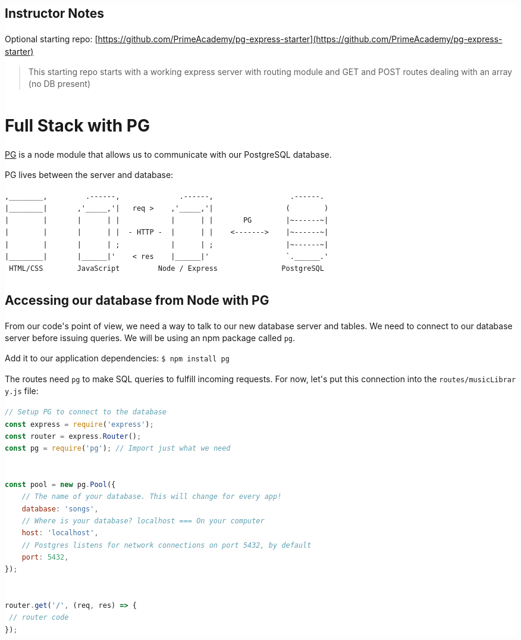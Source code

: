 ## Instructor Notes
Optional starting repo: [https://github.com/PrimeAcademy/pg-express-starter](https://github.com/PrimeAcademy/pg-express-starter)

> This starting repo starts with a working express server with routing module and GET and POST routes dealing with an array (no DB present)


# Full Stack with PG

[PG](https://www.npmjs.com/package/pg) is a node module that allows us to communicate with our PostgreSQL database.

PG lives between the server and database:

```
,________,         .------,              .------,                  .------.
|________|       ,'_____,'|   req >    ,'_____,'|                 (        )
|        |       |      | |            |      | |       PG        |~------~|
|        |       |      | |  - HTTP -  |      | |    <------->    |~------~|
|        |       |      | ;            |      | ;                 |~------~|
|________|       |______|'    < res    |______|'                  `.______.'
 HTML/CSS        JavaScript         Node / Express               PostgreSQL

```

## Accessing our database from Node with PG
From our code's point of view, we need a way to talk to our new database server and tables. We need to connect to our database server before issuing queries. We will be using an npm package called `pg`.

Add it to our application dependencies: `$ npm install pg`


The routes need `pg` to make SQL queries to fulfill incoming requests. For now, let's put this connection into the `routes/musicLibrary.js` file:
```JavaScript
// Setup PG to connect to the database
const express = require('express');
const router = express.Router();
const pg = require('pg'); // Import just what we need


const pool = new pg.Pool({
    // The name of your database. This will change for every app!
    database: 'songs', 
    // Where is your database? localhost === On your computer
    host: 'localhost',
    // Postgres listens for network connections on port 5432, by default
    port: 5432,
});


router.get('/', (req, res) => {
 // router code
});
```
